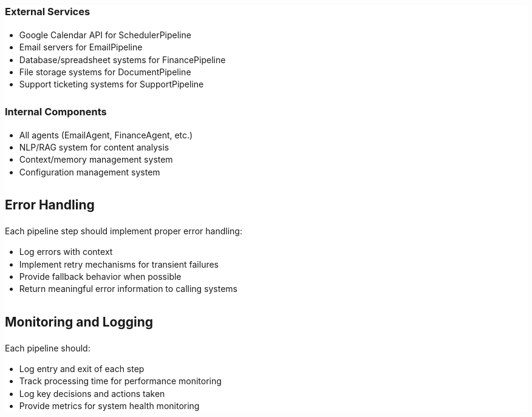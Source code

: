 ### External Services
- Google Calendar API for SchedulerPipeline
- Email servers for EmailPipeline
- Database/spreadsheet systems for FinancePipeline
- File storage systems for DocumentPipeline
- Support ticketing systems for SupportPipeline

### Internal Components
- All agents (EmailAgent, FinanceAgent, etc.)
- NLP/RAG system for content analysis
- Context/memory management system
- Configuration management system

## Error Handling

Each pipeline step should implement proper error handling:
- Log errors with context
- Implement retry mechanisms for transient failures
- Provide fallback behavior when possible
- Return meaningful error information to calling systems

## Monitoring and Logging

Each pipeline should:
- Log entry and exit of each step
- Track processing time for performance monitoring
- Log key decisions and actions taken
- Provide metrics for system health monitoring